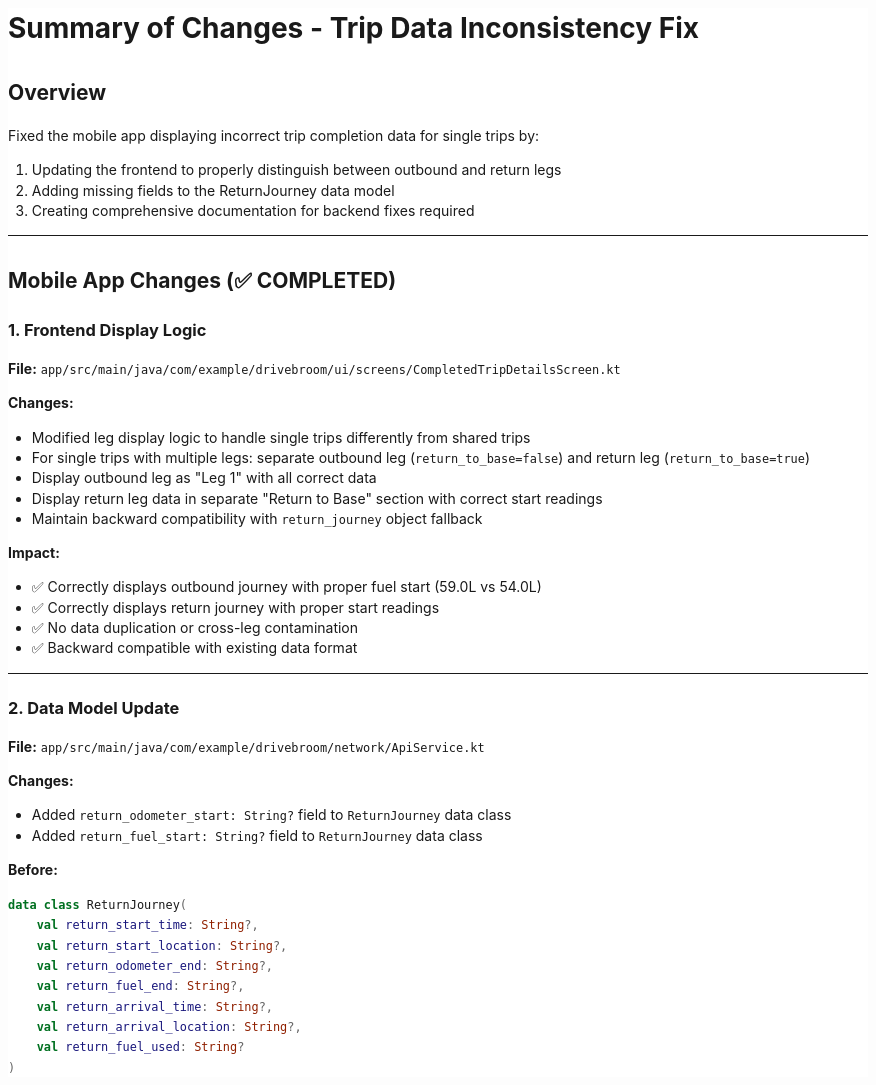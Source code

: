 # Summary of Changes - Trip Data Inconsistency Fix

## Overview
Fixed the mobile app displaying incorrect trip completion data for single trips by:
1. Updating the frontend to properly distinguish between outbound and return legs
2. Adding missing fields to the ReturnJourney data model
3. Creating comprehensive documentation for backend fixes required

---

## Mobile App Changes (✅ COMPLETED)

### 1. Frontend Display Logic
**File:** `app/src/main/java/com/example/drivebroom/ui/screens/CompletedTripDetailsScreen.kt`

**Changes:**
- Modified leg display logic to handle single trips differently from shared trips
- For single trips with multiple legs: separate outbound leg (`return_to_base=false`) and return leg (`return_to_base=true`)
- Display outbound leg as "Leg 1" with all correct data
- Display return leg data in separate "Return to Base" section with correct start readings
- Maintain backward compatibility with `return_journey` object fallback

**Impact:**
- ✅ Correctly displays outbound journey with proper fuel start (59.0L vs 54.0L)
- ✅ Correctly displays return journey with proper start readings
- ✅ No data duplication or cross-leg contamination
- ✅ Backward compatible with existing data format

---

### 2. Data Model Update
**File:** `app/src/main/java/com/example/drivebroom/network/ApiService.kt`

**Changes:**
- Added `return_odometer_start: String?` field to `ReturnJourney` data class
- Added `return_fuel_start: String?` field to `ReturnJourney` data class

**Before:**
```kotlin
data class ReturnJourney(
    val return_start_time: String?,
    val return_start_location: String?,
    val return_odometer_end: String?,
    val return_fuel_end: String?,
    val return_arrival_time: String?,
    val return_arrival_location: String?,
    val return_fuel_used: String?
)
```
